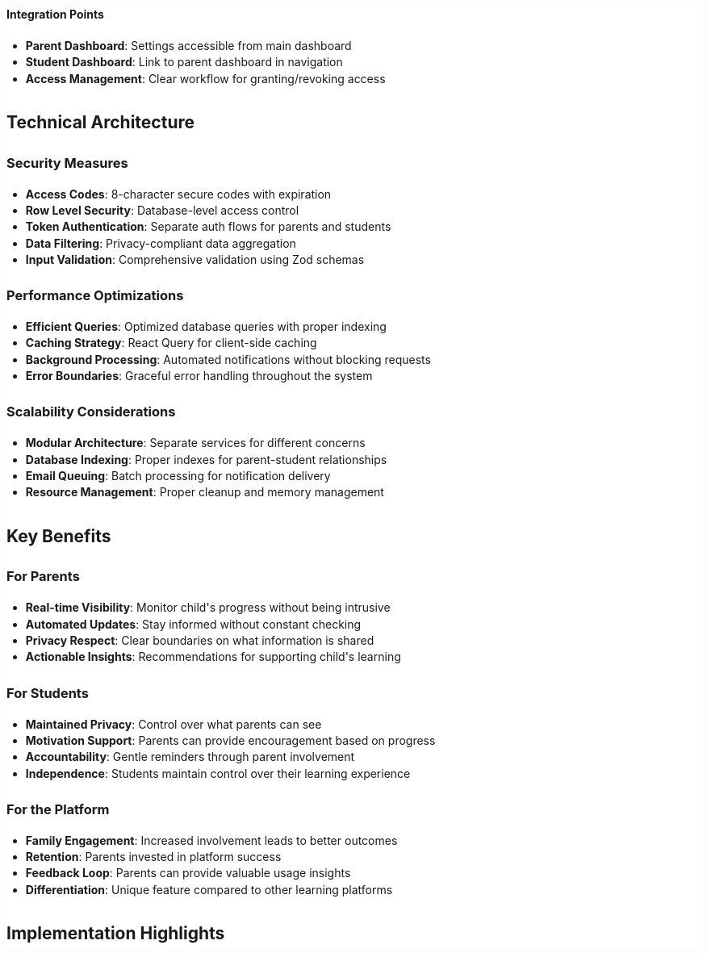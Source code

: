 #### Integration Points
- **Parent Dashboard**: Settings accessible from main dashboard
- **Student Dashboard**: Link to parent dashboard in navigation
- **Access Management**: Clear workflow for granting/revoking access

## Technical Architecture

### Security Measures
- **Access Codes**: 8-character secure codes with expiration
- **Row Level Security**: Database-level access control
- **Token Authentication**: Separate auth flows for parents and students
- **Data Filtering**: Privacy-compliant data aggregation
- **Input Validation**: Comprehensive validation using Zod schemas

### Performance Optimizations
- **Efficient Queries**: Optimized database queries with proper indexing
- **Caching Strategy**: React Query for client-side caching
- **Background Processing**: Automated notifications without blocking requests
- **Error Boundaries**: Graceful error handling throughout the system

### Scalability Considerations
- **Modular Architecture**: Separate services for different concerns
- **Database Indexing**: Proper indexes for parent-student relationships
- **Email Queuing**: Batch processing for notification delivery
- **Resource Management**: Proper cleanup and memory management

## Key Benefits

### For Parents
- **Real-time Visibility**: Monitor child's progress without being intrusive
- **Automated Updates**: Stay informed without constant checking
- **Privacy Respect**: Clear boundaries on what information is shared
- **Actionable Insights**: Recommendations for supporting child's learning

### For Students
- **Maintained Privacy**: Control over what parents can see
- **Motivation Support**: Parents can provide encouragement based on progress
- **Accountability**: Gentle reminders through parent involvement
- **Independence**: Students maintain control over their learning experience

### For the Platform
- **Family Engagement**: Increased involvement leads to better outcomes
- **Retention**: Parents invested in platform success
- **Feedback Loop**: Parents can provide valuable usage insights
- **Differentiation**: Unique feature compared to other learning platforms

## Implementation Highlights
